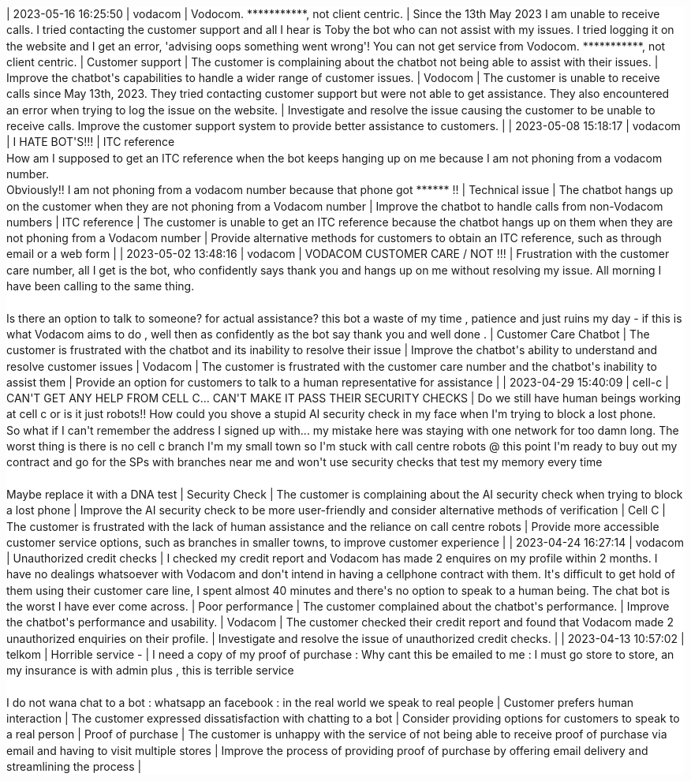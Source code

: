 | 2023-05-16 16:25:50              | vodacom              | Vodocom. ***********, not client centric. | Since the 13th May 2023 I am unable to receive calls. I tried contacting the customer support and all I hear is Toby the bot who can not assist with my issues. I tried logging it on the website and I get an error, 'advising oops something went wrong'! You can not get service from Vodocom. ***********, not client centric.              | Customer support              | The customer is complaining about the chatbot not being able to assist with their issues.              | Improve the chatbot's capabilities to handle a wider range of customer issues.              | Vodocom              | The customer is unable to receive calls since May 13th, 2023. They tried contacting customer support but were not able to get assistance. They also encountered an error when trying to log the issue on the website.              | Investigate and resolve the issue causing the customer to be unable to receive calls. Improve the customer support system to provide better assistance to customers.              |
| 2023-05-08 15:18:17              | vodacom              | I HATE BOT'S!!! | ITC reference<br />How am I supposed to get an ITC reference when the bot keeps hanging up on me because I am not phoning from a vodacom number.  <br />Obviously!! I am not phoning from a vodacom number because that phone got ****** !!              | Technical issue              | The chatbot hangs up on the customer when they are not phoning from a Vodacom number              | Improve the chatbot to handle calls from non-Vodacom numbers              | ITC reference              | The customer is unable to get an ITC reference because the chatbot hangs up on them when they are not phoning from a Vodacom number              | Provide alternative methods for customers to obtain an ITC reference, such as through email or a web form              |
| 2023-05-02 13:48:16              | vodacom              | VODACOM  CUSTOMER CARE /  NOT !!! | Frustration with the customer care number, all I  get is the bot, who confidently says thank you and hangs up on me without resolving my issue.  All  morning I have been calling to the same thing.<br /><br />Is  there an option  to talk to someone? for actual assistance?  this bot  a waste of my time , patience and just ruins my day - if this is what Vodacom aims to do , well  then as confidently as the bot say  thank you and well done .              | Customer Care Chatbot              | The customer is frustrated with the chatbot and its inability to resolve their issue              | Improve the chatbot's ability to understand and resolve customer issues              | Vodacom              | The customer is frustrated with the customer care number and the chatbot's inability to assist them              | Provide an option for customers to talk to a human representative for assistance              |
| 2023-04-29 15:40:09              | cell-c              | CAN'T GET ANY HELP FROM CELL C... CAN'T MAKE IT PASS THEIR SECURITY CHECKS | Do we still have human beings working at cell c or is it just robots!! How could you shove a stupid AI security check in my face when I'm  trying to block a lost phone.  <br />So what if I can't remember the address I signed up with... my mistake here was staying with one network for too damn long.  The worst thing is there is no cell c branch I'm my small town so I'm stuck with call centre robots @ this point I'm ready to buy out my contract and go for the SPs with branches near me and won't use security checks that test my memory every time<br /><br />Maybe replace it with a DNA test              | Security Check              | The customer is complaining about the AI security check when trying to block a lost phone              | Improve the AI security check to be more user-friendly and consider alternative methods of verification              | Cell C              | The customer is frustrated with the lack of human assistance and the reliance on call centre robots              | Provide more accessible customer service options, such as branches in smaller towns, to improve customer experience              |
| 2023-04-24 16:27:14              | vodacom              | Unauthorized credit checks | I checked my credit report and Vodacom has made 2 enquires on my profile within 2 months. I have no dealings whatsoever with Vodacom and don't intend in having a cellphone contract with them. It's difficult to get hold of them using their customer care line, I spent almost 40 minutes and there's no option to speak to a human being. The chat bot is the worst I have ever come across.              | Poor performance              | The customer complained about the chatbot's performance.              | Improve the chatbot's performance and usability.              | Vodacom              | The customer checked their credit report and found that Vodacom made 2 unauthorized enquiries on their profile.              | Investigate and resolve the issue of unauthorized credit checks.              |
| 2023-04-13 10:57:02              | telkom              | Horrible service - | I need a copy of my proof of purchase : Why cant this be emailed to me : I must go store to store, an my insurance is with admin plus , this is terrible service<br /><br />I do not wana chat to a bot : whatsapp an facebook : in the real world we speak to real people              | Customer prefers human interaction              | The customer expressed dissatisfaction with chatting to a bot              | Consider providing options for customers to speak to a real person              | Proof of purchase              | The customer is unhappy with the service of not being able to receive proof of purchase via email and having to visit multiple stores              | Improve the process of providing proof of purchase by offering email delivery and streamlining the process              |